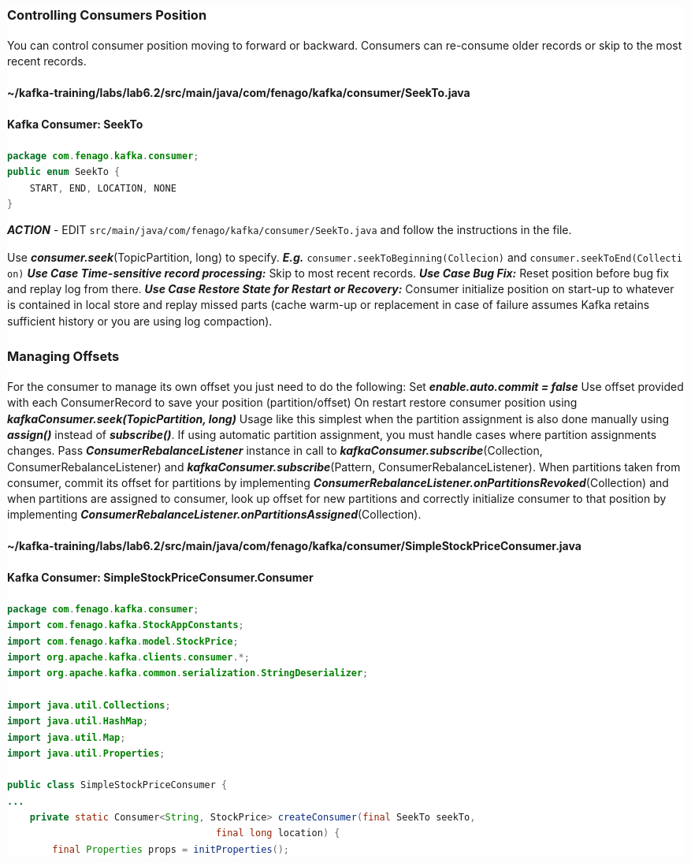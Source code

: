### Controlling Consumers Position

You can control consumer position moving to forward or backward. Consumers can re-consume older records or skip to the most recent records.

#### ~/kafka-training/labs/lab6.2/src/main/java/com/fenago/kafka/consumer/SeekTo.java
#### Kafka Consumer:  SeekTo
```java
package com.fenago.kafka.consumer;
public enum SeekTo {
    START, END, LOCATION, NONE
}

```


***ACTION*** - EDIT `src/main/java/com/fenago/kafka/consumer/SeekTo.java` and follow the instructions in the file.

Use ***consumer.seek***(TopicPartition, long) to specify. ***E.g.*** `consumer.seekToBeginning(Collecion)` and `consumer.seekToEnd(Collection)`
***Use Case Time-sensitive record processing:*** Skip to most recent records.
***Use Case Bug Fix:*** Reset position before bug fix and replay log from there.
***Use Case Restore State for Restart or Recovery:*** Consumer initialize position on start-up to whatever is contained in local store and replay missed parts (cache warm-up or replacement in case of failure assumes Kafka retains sufficient history or you are using log compaction).

### Managing Offsets

For the consumer to manage its own offset you just need to do the following:
Set ***enable.auto.commit = false***
Use offset provided with each ConsumerRecord to save your position (partition/offset)
On restart restore consumer position using ***kafkaConsumer.seek(TopicPartition, long)***
Usage like this simplest when the partition assignment is also done manually using ***assign()*** instead of ***subscribe()***.
If using automatic partition assignment, you must handle cases where partition assignments changes.
Pass ***ConsumerRebalanceListener*** instance in call to ***kafkaConsumer.subscribe***(Collection, ConsumerRebalanceListener) and ***kafkaConsumer.subscribe***(Pattern, ConsumerRebalanceListener).
When partitions taken from consumer, commit its offset for partitions by implementing ***ConsumerRebalanceListener.onPartitionsRevoked***(Collection) and when partitions are assigned to consumer, look up offset for new partitions and correctly initialize consumer to that position by implementing ***ConsumerRebalanceListener.onPartitionsAssigned***(Collection).

#### ~/kafka-training/labs/lab6.2/src/main/java/com/fenago/kafka/consumer/SimpleStockPriceConsumer.java
#### Kafka Consumer:  SimpleStockPriceConsumer.Consumer
```java
package com.fenago.kafka.consumer;
import com.fenago.kafka.StockAppConstants;
import com.fenago.kafka.model.StockPrice;
import org.apache.kafka.clients.consumer.*;
import org.apache.kafka.common.serialization.StringDeserializer;

import java.util.Collections;
import java.util.HashMap;
import java.util.Map;
import java.util.Properties;

public class SimpleStockPriceConsumer {
...
    private static Consumer<String, StockPrice> createConsumer(final SeekTo seekTo,
                                     final long location) {
        final Properties props = initProperties();

```